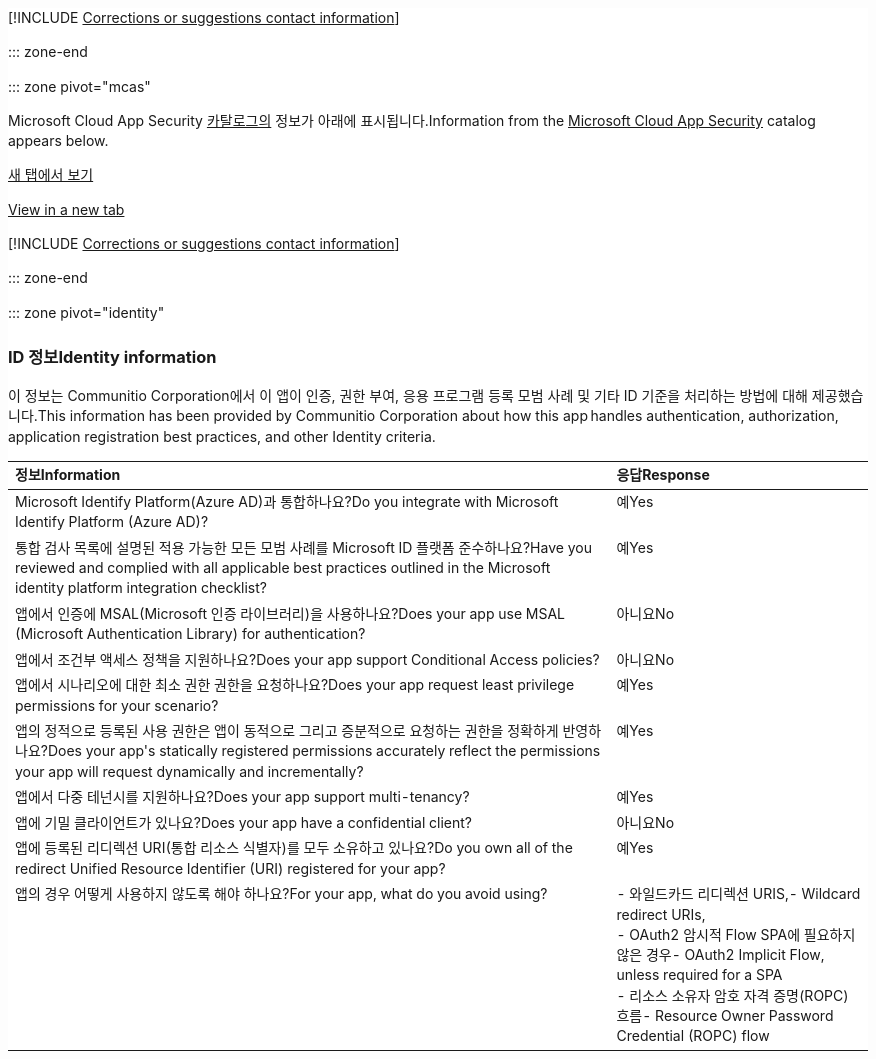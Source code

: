[!INCLUDE [Corrections or suggestions contact information](../includes/corrections-or-suggestions.md)]

::: zone-end

::: zone pivot="mcas"

<span data-ttu-id="d2acb-201">Microsoft Cloud App Security [카탈로그의](https://www.microsoft.com/enterprise-mobility-security/cloud-app-security) 정보가 아래에 표시됩니다.</span><span class="sxs-lookup"><span data-stu-id="d2acb-201">Information from the [Microsoft Cloud App Security](https://www.microsoft.com/enterprise-mobility-security/cloud-app-security) catalog appears below.</span></span>

<iframe height='1020' title='<span data-ttu-id="d2acb-202">Microsoft Cloud App Security 정보</span><span class="sxs-lookup"><span data-stu-id="d2acb-202">Microsoft Cloud App Security Information</span></span>' src='https://appmcasinfoprod.azurewebsites.net/#/dashboard/36366' frameborder='no' style='width: 100%;'></iframe><span data-ttu-id="d2acb-203">

<a href="https://appmcasinfoprod.azurewebsites.net/#/dashboard/36366" target="_blank">새 탭에서 보기</a></span><span class="sxs-lookup"><span data-stu-id="d2acb-203">

<a href="https://appmcasinfoprod.azurewebsites.net/#/dashboard/36366" target="_blank">View in a new tab</a></span></span>

[!INCLUDE [Corrections or suggestions contact information](../includes/corrections-or-suggestions.md)]

::: zone-end

::: zone pivot="identity"

### <a name="identity-information"></a><span data-ttu-id="d2acb-204">ID 정보</span><span class="sxs-lookup"><span data-stu-id="d2acb-204">Identity information</span></span>

<span data-ttu-id="d2acb-205">이 정보는 Communitio Corporation에서 이 앱이 인증, 권한 부여, 응용 프로그램 등록 모범 사례 및 기타 ID 기준을 처리하는 방법에 대해 제공했습니다.</span><span class="sxs-lookup"><span data-stu-id="d2acb-205">This information has been provided by Communitio Corporation about how this app handles authentication, authorization, application registration best practices, and other Identity criteria.</span></span>

| <span data-ttu-id="d2acb-206">**정보**</span><span class="sxs-lookup"><span data-stu-id="d2acb-206">**Information**</span></span> | <span data-ttu-id="d2acb-207">**응답**</span><span class="sxs-lookup"><span data-stu-id="d2acb-207">**Response**</span></span> |
|:----------------|:-------------|
| <span data-ttu-id="d2acb-208">Microsoft Identify Platform(Azure AD)과 통합하나요?</span><span class="sxs-lookup"><span data-stu-id="d2acb-208">Do you integrate with Microsoft Identify Platform (Azure AD)?</span></span>  | <span data-ttu-id="d2acb-209">예</span><span class="sxs-lookup"><span data-stu-id="d2acb-209">Yes</span></span> |
| <span data-ttu-id="d2acb-210">통합 검사 목록에 설명된 적용 가능한 모든 모범 사례를 Microsoft ID 플랫폼 준수하나요?</span><span class="sxs-lookup"><span data-stu-id="d2acb-210">Have you reviewed and complied with all applicable best practices outlined in the Microsoft identity platform integration checklist?</span></span>  | <span data-ttu-id="d2acb-211">예</span><span class="sxs-lookup"><span data-stu-id="d2acb-211">Yes</span></span> |
| <span data-ttu-id="d2acb-212">앱에서 인증에 MSAL(Microsoft 인증 라이브러리)을 사용하나요?</span><span class="sxs-lookup"><span data-stu-id="d2acb-212">Does your app use MSAL (Microsoft Authentication Library) for authentication?</span></span> | <span data-ttu-id="d2acb-213">아니요</span><span class="sxs-lookup"><span data-stu-id="d2acb-213">No</span></span> |
| <span data-ttu-id="d2acb-214">앱에서 조건부 액세스 정책을 지원하나요?</span><span class="sxs-lookup"><span data-stu-id="d2acb-214">Does your app support Conditional Access policies?</span></span> | <span data-ttu-id="d2acb-215">아니요</span><span class="sxs-lookup"><span data-stu-id="d2acb-215">No</span></span> |
| <span data-ttu-id="d2acb-216">앱에서 시나리오에 대한 최소 권한 권한을 요청하나요?</span><span class="sxs-lookup"><span data-stu-id="d2acb-216">Does your app request least privilege permissions for your scenario?</span></span> | <span data-ttu-id="d2acb-217">예</span><span class="sxs-lookup"><span data-stu-id="d2acb-217">Yes</span></span> |
| <span data-ttu-id="d2acb-218">앱의 정적으로 등록된 사용 권한은 앱이 동적으로 그리고 증분적으로 요청하는 권한을 정확하게 반영하나요?</span><span class="sxs-lookup"><span data-stu-id="d2acb-218">Does your app's statically registered permissions accurately reflect the permissions your app will request dynamically and incrementally?</span></span> | <span data-ttu-id="d2acb-219">예</span><span class="sxs-lookup"><span data-stu-id="d2acb-219">Yes</span></span> |
| <span data-ttu-id="d2acb-220">앱에서 다중 테넌시를 지원하나요?</span><span class="sxs-lookup"><span data-stu-id="d2acb-220">Does your app support multi-tenancy?</span></span> | <span data-ttu-id="d2acb-221">예</span><span class="sxs-lookup"><span data-stu-id="d2acb-221">Yes</span></span> |
| <span data-ttu-id="d2acb-222">앱에 기밀 클라이언트가 있나요?</span><span class="sxs-lookup"><span data-stu-id="d2acb-222">Does your app have a confidential client?</span></span> | <span data-ttu-id="d2acb-223">아니요</span><span class="sxs-lookup"><span data-stu-id="d2acb-223">No</span></span> |
| <span data-ttu-id="d2acb-224">앱에 등록된 리디렉션 URI(통합 리소스 식별자)를 모두 소유하고 있나요?</span><span class="sxs-lookup"><span data-stu-id="d2acb-224">Do you own all of the redirect Unified Resource Identifier (URI) registered for your app?</span></span> | <span data-ttu-id="d2acb-225">예</span><span class="sxs-lookup"><span data-stu-id="d2acb-225">Yes</span></span> |
| <span data-ttu-id="d2acb-226">앱의 경우 어떻게 사용하지 않도록 해야 하나요?</span><span class="sxs-lookup"><span data-stu-id="d2acb-226">For your app, what do you avoid using?</span></span> | <span data-ttu-id="d2acb-227">- 와일드카드 리디렉션 URIS,</span><span class="sxs-lookup"><span data-stu-id="d2acb-227">- Wildcard redirect URIs,</span></span><br/><span data-ttu-id="d2acb-228">- OAuth2 암시적 Flow SPA에 필요하지 않은 경우</span><span class="sxs-lookup"><span data-stu-id="d2acb-228">- OAuth2 Implicit Flow, unless required for a SPA</span></span><br/><span data-ttu-id="d2acb-229">- 리소스 소유자 암호 자격 증명(ROPC) 흐름</span><span class="sxs-lookup"><span data-stu-id="d2acb-229">- Resource Owner Password Credential (ROPC) flow</span></span> |